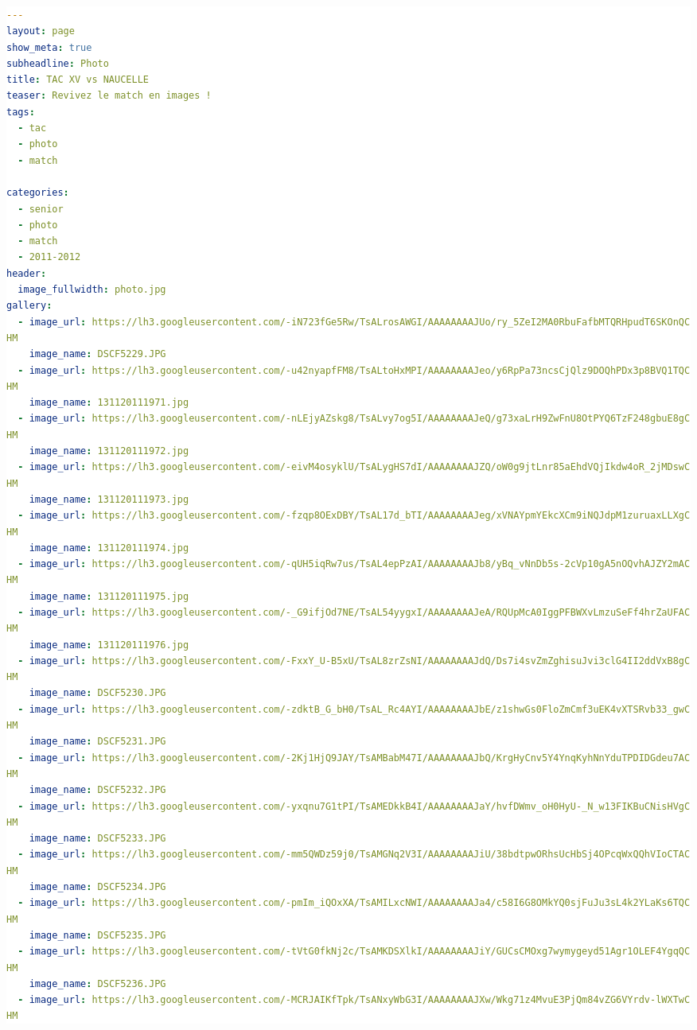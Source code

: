 ```yaml
---
layout: page
show_meta: true
subheadline: Photo
title: TAC XV vs NAUCELLE
teaser: Revivez le match en images !
tags:
  - tac
  - photo
  - match

categories:
  - senior
  - photo
  - match
  - 2011-2012
header:
  image_fullwidth: photo.jpg
gallery:
  - image_url: https://lh3.googleusercontent.com/-iN723fGe5Rw/TsALrosAWGI/AAAAAAAAJUo/ry_5ZeI2MA0RbuFafbMTQRHpudT6SKOnQCHM
    image_name: DSCF5229.JPG
  - image_url: https://lh3.googleusercontent.com/-u42nyapfFM8/TsALtoHxMPI/AAAAAAAAJeo/y6RpPa73ncsCjQlz9DOQhPDx3p8BVQ1TQCHM
    image_name: 131120111971.jpg
  - image_url: https://lh3.googleusercontent.com/-nLEjyAZskg8/TsALvy7og5I/AAAAAAAAJeQ/g73xaLrH9ZwFnU8OtPYQ6TzF248gbuE8gCHM
    image_name: 131120111972.jpg
  - image_url: https://lh3.googleusercontent.com/-eivM4osyklU/TsALygHS7dI/AAAAAAAAJZQ/oW0g9jtLnr85aEhdVQjIkdw4oR_2jMDswCHM
    image_name: 131120111973.jpg
  - image_url: https://lh3.googleusercontent.com/-fzqp8OExDBY/TsAL17d_bTI/AAAAAAAAJeg/xVNAYpmYEkcXCm9iNQJdpM1zuruaxLLXgCHM
    image_name: 131120111974.jpg
  - image_url: https://lh3.googleusercontent.com/-qUH5iqRw7us/TsAL4epPzAI/AAAAAAAAJb8/yBq_vNnDb5s-2cVp10gA5nOQvhAJZY2mACHM
    image_name: 131120111975.jpg
  - image_url: https://lh3.googleusercontent.com/-_G9ifjOd7NE/TsAL54yygxI/AAAAAAAAJeA/RQUpMcA0IggPFBWXvLmzuSeFf4hrZaUFACHM
    image_name: 131120111976.jpg
  - image_url: https://lh3.googleusercontent.com/-FxxY_U-B5xU/TsAL8zrZsNI/AAAAAAAAJdQ/Ds7i4svZmZghisuJvi3clG4II2ddVxB8gCHM
    image_name: DSCF5230.JPG
  - image_url: https://lh3.googleusercontent.com/-zdktB_G_bH0/TsAL_Rc4AYI/AAAAAAAAJbE/z1shwGs0FloZmCmf3uEK4vXTSRvb33_gwCHM
    image_name: DSCF5231.JPG
  - image_url: https://lh3.googleusercontent.com/-2Kj1HjQ9JAY/TsAMBabM47I/AAAAAAAAJbQ/KrgHyCnv5Y4YnqKyhNnYduTPDIDGdeu7ACHM
    image_name: DSCF5232.JPG
  - image_url: https://lh3.googleusercontent.com/-yxqnu7G1tPI/TsAMEDkkB4I/AAAAAAAAJaY/hvfDWmv_oH0HyU-_N_w13FIKBuCNisHVgCHM
    image_name: DSCF5233.JPG
  - image_url: https://lh3.googleusercontent.com/-mm5QWDz59j0/TsAMGNq2V3I/AAAAAAAAJiU/38bdtpwORhsUcHbSj4OPcqWxQQhVIoCTACHM
    image_name: DSCF5234.JPG
  - image_url: https://lh3.googleusercontent.com/-pmIm_iQOxXA/TsAMILxcNWI/AAAAAAAAJa4/c58I6G8OMkYQ0sjFuJu3sL4k2YLaKs6TQCHM
    image_name: DSCF5235.JPG
  - image_url: https://lh3.googleusercontent.com/-tVtG0fkNj2c/TsAMKDSXlkI/AAAAAAAAJiY/GUCsCMOxg7wymygeyd51Agr1OLEF4YgqQCHM
    image_name: DSCF5236.JPG
  - image_url: https://lh3.googleusercontent.com/-MCRJAIKfTpk/TsANxyWbG3I/AAAAAAAAJXw/Wkg71z4MvuE3PjQm84vZG6VYrdv-lWXTwCHM
```